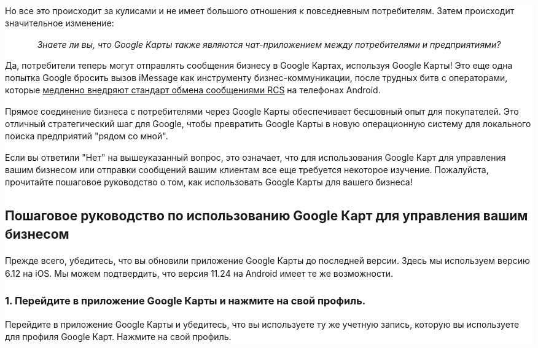 Но все это происходит за кулисами и не имеет большого отношения к повседневным потребителям. Затем происходит значительное изменение:

<center>

*Знаете ли вы, что Google Карты также являются чат-приложением между потребителями и предприятиями?*
</center>

Да, потребители теперь могут отправлять сообщения бизнесу в Google Картах, используя Google Карты! Это еще одна попытка Google бросить вызов iMessage как инструменту бизнес-коммуникации, после трудных битв с операторами, которые [медленно внедряют стандарт обмена сообщениями RCS](https://android.gadgethacks.com/news/always-updated-list-carriers-support-rcs-universal-profile-0191610/) на телефонах Android.

Прямое соединение бизнеса с потребителями через Google Карты обеспечивает бесшовный опыт для покупателей. Это отличный стратегический шаг для Google, чтобы превратить Google Карты в новую операционную систему для локального поиска предприятий "рядом со мной".


Если вы ответили "Нет" на вышеуказанный вопрос, это означает, что для использования Google Карт для управления вашим бизнесом или отправки сообщений вашим клиентам все еще требуется некоторое изучение. Пожалуйста, прочитайте пошаговое руководство о том, как использовать Google Карты для вашего бизнеса!

## Пошаговое руководство по использованию Google Карт для управления вашим бизнесом

Прежде всего, убедитесь, что вы обновили приложение Google Карты до последней версии. Здесь мы используем версию 6.12 на iOS. Мы можем подтвердить, что версия 11.24 на Android имеет те же возможности.

### 1. Перейдите в приложение Google Карты и нажмите на свой профиль.
Перейдите в приложение Google Карты и убедитесь, что вы используете ту же учетную запись, которую вы используете для профиля Google Карт. Нажмите на свой профиль.

<center>